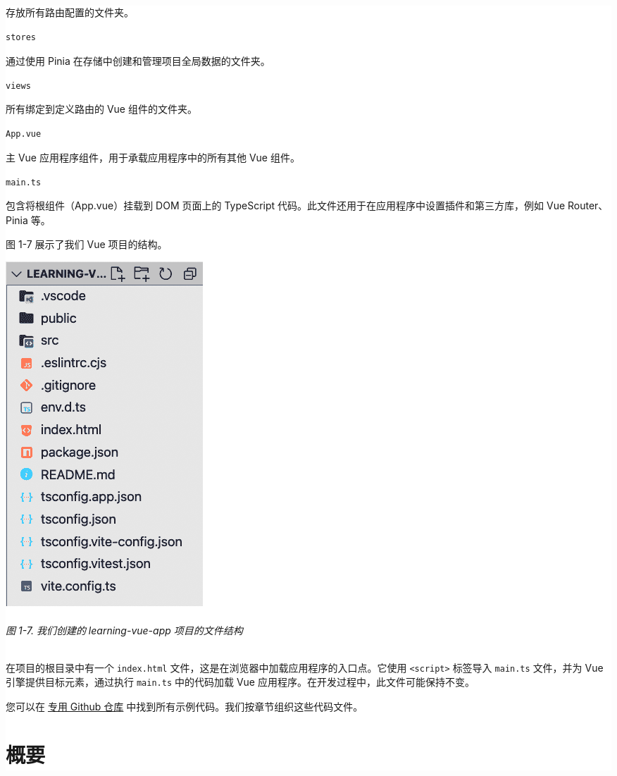 存放所有路由配置的文件夹。

`stores`

通过使用 Pinia 在存储中创建和管理项目全局数据的文件夹。

`views`

所有绑定到定义路由的 Vue 组件的文件夹。

`App.vue`

主 Vue 应用程序组件，用于承载应用程序中的所有其他 Vue 组件。

`main.ts`

包含将根组件（App.vue）挂载到 DOM 页面上的 TypeScript 代码。此文件还用于在应用程序中设置插件和第三方库，例如 Vue Router、Pinia 等。

图 1-7 展示了我们 Vue 项目的结构。

![新创建的 Vue 应用程序的折叠文件结构图像，带有专用文件图标](img/lvue_0107.png)

###### 图 1-7\. 我们创建的 learning-vue-app 项目的文件结构

在项目的根目录中有一个 `index.html` 文件，这是在浏览器中加载应用程序的入口点。它使用 `<script>` 标签导入 `main.ts` 文件，并为 Vue 引擎提供目标元素，通过执行 `main.ts` 中的代码加载 Vue 应用程序。在开发过程中，此文件可能保持不变。

您可以在 [专用 Github 仓库](https://github.com/mayashavin/learning-vue) 中找到所有示例代码。我们按章节组织这些代码文件。

# 概要
